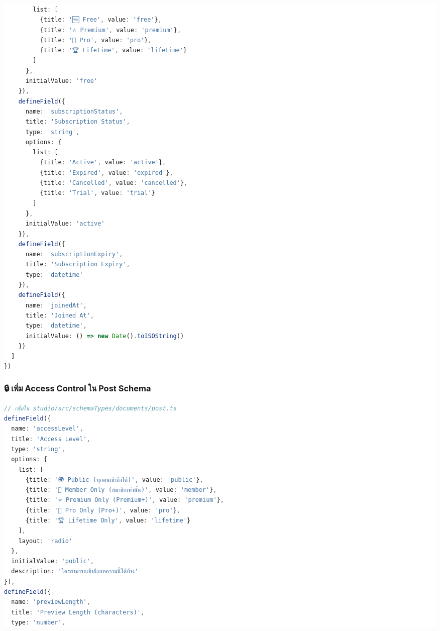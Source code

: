 ```typescript
        list: [
          {title: '🆓 Free', value: 'free'},
          {title: '⭐ Premium', value: 'premium'},
          {title: '💎 Pro', value: 'pro'},
          {title: '🏆 Lifetime', value: 'lifetime'}
        ]
      },
      initialValue: 'free'
    }),
    defineField({
      name: 'subscriptionStatus',
      title: 'Subscription Status',
      type: 'string',
      options: {
        list: [
          {title: 'Active', value: 'active'},
          {title: 'Expired', value: 'expired'},
          {title: 'Cancelled', value: 'cancelled'},
          {title: 'Trial', value: 'trial'}
        ]
      },
      initialValue: 'active'
    }),
    defineField({
      name: 'subscriptionExpiry',
      title: 'Subscription Expiry',
      type: 'datetime'
    }),
    defineField({
      name: 'joinedAt',
      title: 'Joined At',
      type: 'datetime',
      initialValue: () => new Date().toISOString()
    })
  ]
})
```

### 🔒 **เพิ่ม Access Control ใน Post Schema**

```typescript
// เพิ่มใน studio/src/schemaTypes/documents/post.ts
defineField({
  name: 'accessLevel',
  title: 'Access Level',
  type: 'string',
  options: {
    list: [
      {title: '🌍 Public (ทุกคนเข้าถึงได้)', value: 'public'},
      {title: '👤 Member Only (สมาชิกเท่านั้น)', value: 'member'},
      {title: '⭐ Premium Only (Premium+)', value: 'premium'},
      {title: '💎 Pro Only (Pro+)', value: 'pro'},
      {title: '🏆 Lifetime Only', value: 'lifetime'}
    ],
    layout: 'radio'
  },
  initialValue: 'public',
  description: 'ใครสามารถเข้าถึงบทความนี้ได้บ้าง'
}),
defineField({
  name: 'previewLength',
  title: 'Preview Length (characters)',
  type: 'number',
```